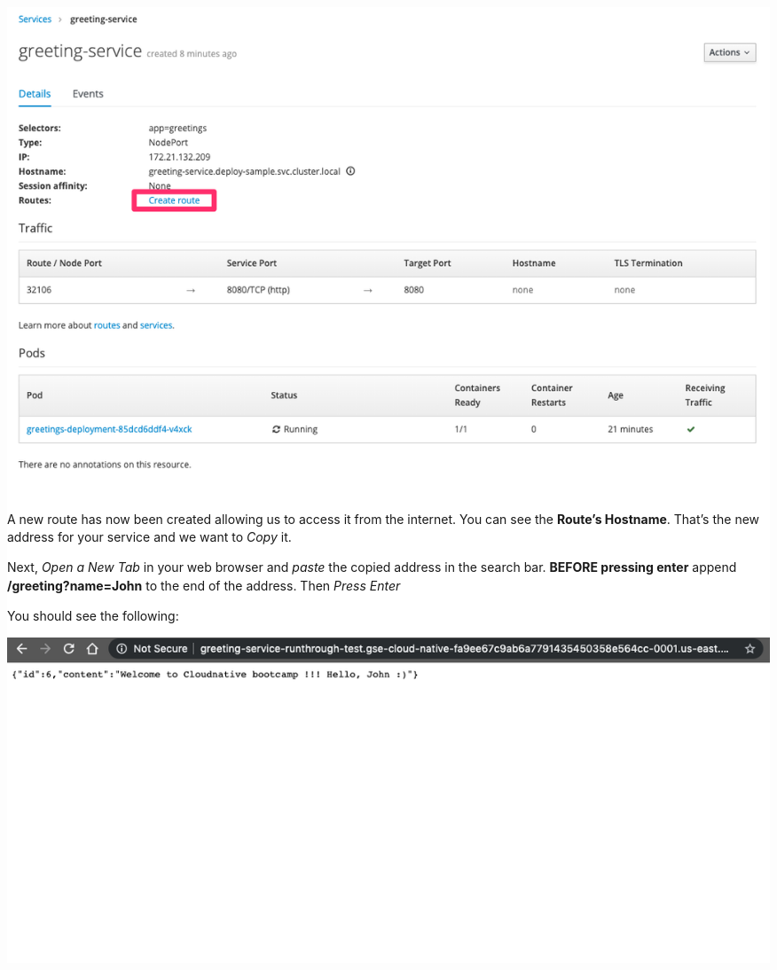 ![serviceRoute](images/serviceRoute.png)

A new route has now been created allowing us to access it from the internet. You can see the **Route’s Hostname**. That’s the new address for your service and we want to _Copy_ it.

Next, _Open a New Tab_ in your web browser and _paste_ the copied address in the search bar. **BEFORE pressing enter** append **/greeting?name=John** to the end of the address. Then _Press Enter_

You should see the following:

![applicationAccess](images/applicationAccess.png)
